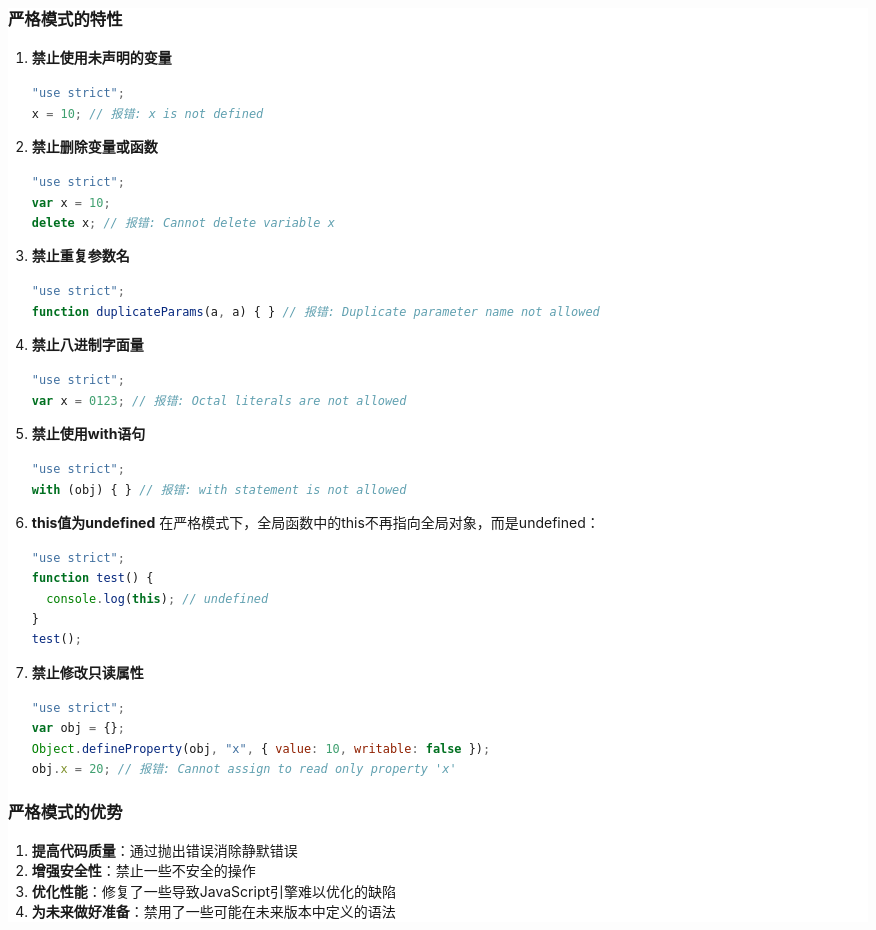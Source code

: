 ### 严格模式的特性

1. **禁止使用未声明的变量**
   ```javascript
   "use strict";
   x = 10; // 报错: x is not defined
   ```

2. **禁止删除变量或函数**
   ```javascript
   "use strict";
   var x = 10;
   delete x; // 报错: Cannot delete variable x
   ```

3. **禁止重复参数名**
   ```javascript
   "use strict";
   function duplicateParams(a, a) { } // 报错: Duplicate parameter name not allowed
   ```

4. **禁止八进制字面量**
   ```javascript
   "use strict";
   var x = 0123; // 报错: Octal literals are not allowed
   ```

5. **禁止使用with语句**
   ```javascript
   "use strict";
   with (obj) { } // 报错: with statement is not allowed
   ```

6. **this值为undefined**
   在严格模式下，全局函数中的this不再指向全局对象，而是undefined：
   ```javascript
   "use strict";
   function test() {
     console.log(this); // undefined
   }
   test();
   ```

7. **禁止修改只读属性**
   ```javascript
   "use strict";
   var obj = {};
   Object.defineProperty(obj, "x", { value: 10, writable: false });
   obj.x = 20; // 报错: Cannot assign to read only property 'x'
   ```

### 严格模式的优势

1. **提高代码质量**：通过抛出错误消除静默错误
2. **增强安全性**：禁止一些不安全的操作
3. **优化性能**：修复了一些导致JavaScript引擎难以优化的缺陷
4. **为未来做好准备**：禁用了一些可能在未来版本中定义的语法
